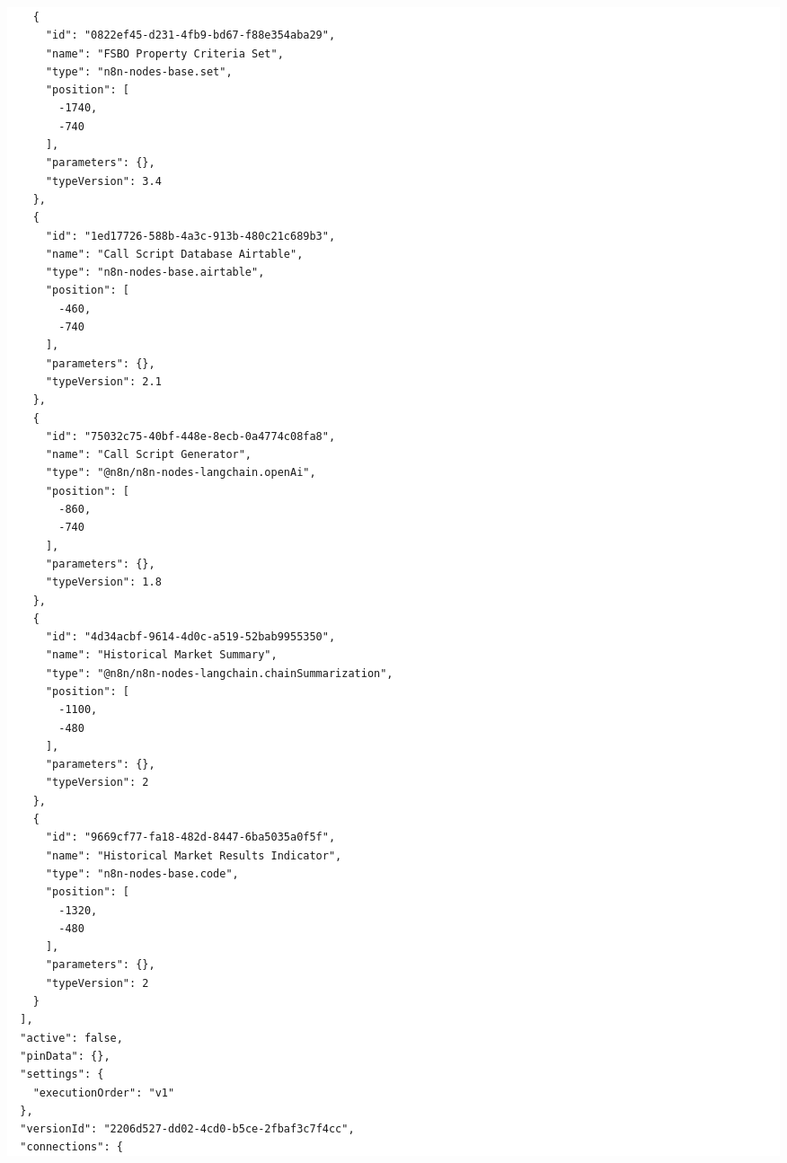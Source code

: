 ```
    {
      "id": "0822ef45-d231-4fb9-bd67-f88e354aba29",
      "name": "FSBO Property Criteria Set",
      "type": "n8n-nodes-base.set",
      "position": [
        -1740,
        -740
      ],
      "parameters": {},
      "typeVersion": 3.4
    },
    {
      "id": "1ed17726-588b-4a3c-913b-480c21c689b3",
      "name": "Call Script Database Airtable",
      "type": "n8n-nodes-base.airtable",
      "position": [
        -460,
        -740
      ],
      "parameters": {},
      "typeVersion": 2.1
    },
    {
      "id": "75032c75-40bf-448e-8ecb-0a4774c08fa8",
      "name": "Call Script Generator",
      "type": "@n8n/n8n-nodes-langchain.openAi",
      "position": [
        -860,
        -740
      ],
      "parameters": {},
      "typeVersion": 1.8
    },
    {
      "id": "4d34acbf-9614-4d0c-a519-52bab9955350",
      "name": "Historical Market Summary",
      "type": "@n8n/n8n-nodes-langchain.chainSummarization",
      "position": [
        -1100,
        -480
      ],
      "parameters": {},
      "typeVersion": 2
    },
    {
      "id": "9669cf77-fa18-482d-8447-6ba5035a0f5f",
      "name": "Historical Market Results Indicator",
      "type": "n8n-nodes-base.code",
      "position": [
        -1320,
        -480
      ],
      "parameters": {},
      "typeVersion": 2
    }
  ],
  "active": false,
  "pinData": {},
  "settings": {
    "executionOrder": "v1"
  },
  "versionId": "2206d527-dd02-4cd0-b5ce-2fbaf3c7f4cc",
  "connections": {
```